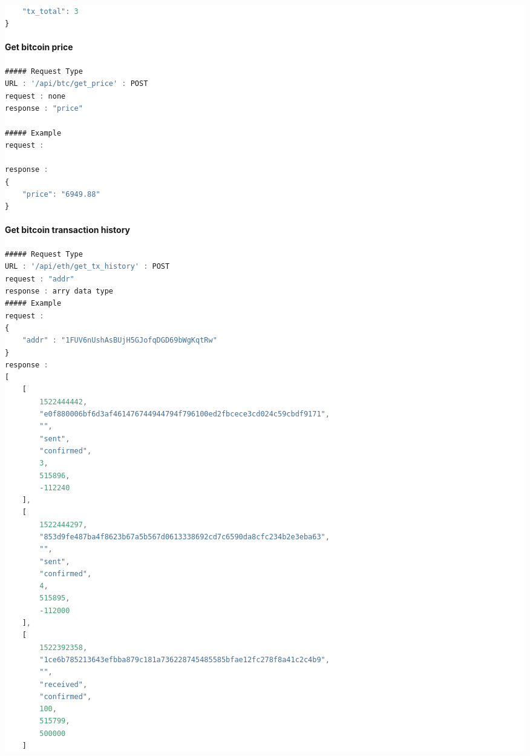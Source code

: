 ```js
    "tx_total": 3
}
```

#### Get bitcoin price

```js
##### Request Type
URL : '/api/btc/get_price' : POST
request : none
response : "price"

##### Example
request : 

response : 
{
    "price": "6949.88"
}
```

#### Get bitcoin transaction history

```js
##### Request Type
URL : '/api/eth/get_tx_history' : POST
request : "addr"
response : arry data type
##### Example
request : 
{
	"addr" : "1FUV6nUshAsBUjH5GJofqDGD69bWgKqtRw"
}
response : 
[
    [
        1522444442,
        "e0f880006bf6d3af461476744944794f796100ed2fbcece3cd024c59cbdf9171",
        "",
        "sent",
        "confirmed",
        3,
        515896,
        -112240
    ],
    [
        1522444297,
        "853d9fe487ba4f8623b67a5b567d0613338692cd7c6590da8cfc234b2e3eba63",
        "",
        "sent",
        "confirmed",
        4,
        515895,
        -112000
    ],
    [
        1522392358,
        "1ce6b785213643efbba879c181a736228745485585bfae12fc278f8a41c2c4b9",
        "",
        "received",
        "confirmed",
        100,
        515799,
        500000
    ]
```